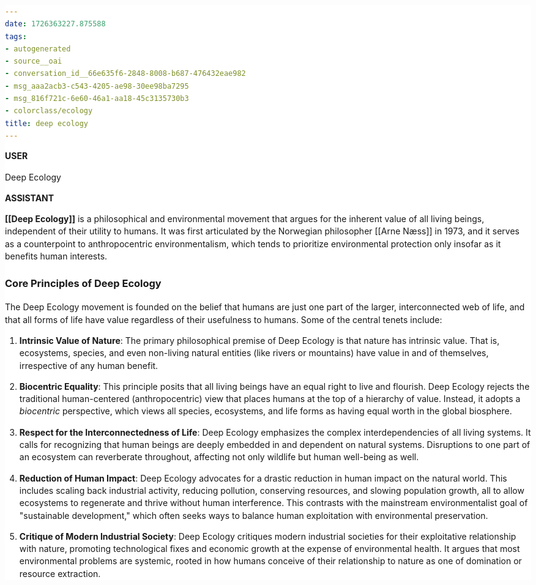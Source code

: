 ```yaml
---
date: 1726363227.875588
tags:
- autogenerated
- source__oai
- conversation_id__66e635f6-2848-8008-b687-476432eae982
- msg_aaa2acb3-c543-4205-ae98-30ee98ba7295
- msg_816f721c-6e60-46a1-aa18-45c3135730b3
- colorclass/ecology
title: deep ecology
---
```


**USER**

Deep Ecology


**ASSISTANT**

**[[Deep Ecology]]** is a philosophical and environmental movement that argues for the inherent value of all living beings, independent of their utility to humans. It was first articulated by the Norwegian philosopher [[Arne Næss]] in 1973, and it serves as a counterpoint to anthropocentric environmentalism, which tends to prioritize environmental protection only insofar as it benefits human interests. 

### Core Principles of Deep Ecology

The Deep Ecology movement is founded on the belief that humans are just one part of the larger, interconnected web of life, and that all forms of life have value regardless of their usefulness to humans. Some of the central tenets include:

1. **Intrinsic Value of Nature**: The primary philosophical premise of Deep Ecology is that nature has intrinsic value. That is, ecosystems, species, and even non-living natural entities (like rivers or mountains) have value in and of themselves, irrespective of any human benefit.
   
2. **Biocentric Equality**: This principle posits that all living beings have an equal right to live and flourish. Deep Ecology rejects the traditional human-centered (anthropocentric) view that places humans at the top of a hierarchy of value. Instead, it adopts a *biocentric* perspective, which views all species, ecosystems, and life forms as having equal worth in the global biosphere.

3. **Respect for the Interconnectedness of Life**: Deep Ecology emphasizes the complex interdependencies of all living systems. It calls for recognizing that human beings are deeply embedded in and dependent on natural systems. Disruptions to one part of an ecosystem can reverberate throughout, affecting not only wildlife but human well-being as well.

4. **Reduction of Human Impact**: Deep Ecology advocates for a drastic reduction in human impact on the natural world. This includes scaling back industrial activity, reducing pollution, conserving resources, and slowing population growth, all to allow ecosystems to regenerate and thrive without human interference. This contrasts with the mainstream environmentalist goal of "sustainable development," which often seeks ways to balance human exploitation with environmental preservation.

5. **Critique of Modern Industrial Society**: Deep Ecology critiques modern industrial societies for their exploitative relationship with nature, promoting technological fixes and economic growth at the expense of environmental health. It argues that most environmental problems are systemic, rooted in how humans conceive of their relationship to nature as one of domination or resource extraction.
